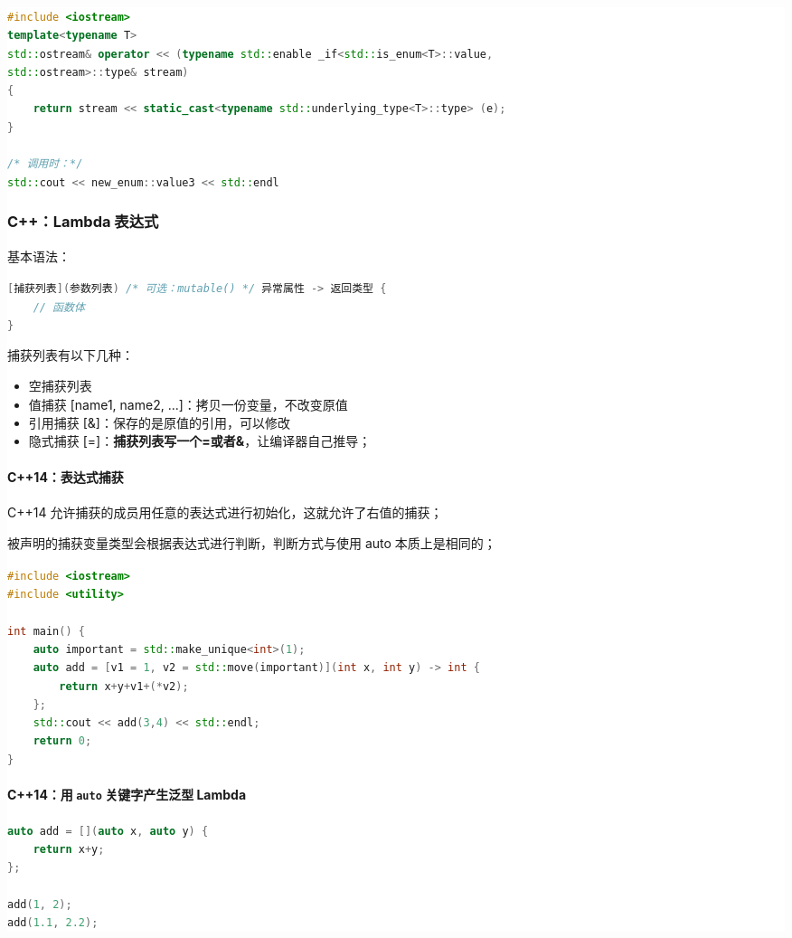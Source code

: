 ```c++
#include <iostream>
template<typename T>
std::ostream& operator << (typename std::enable _if<std::is_enum<T>::value,
std::ostream>::type& stream)
{
	return stream << static_cast<typename std::underlying_type<T>::type> (e);
}

/* 调用时：*/ 
std::cout << new_enum::value3 << std::endl
```

### C++：Lambda 表达式

基本语法：

```c++
[捕获列表](参数列表) /* 可选：mutable() */ 异常属性 -> 返回类型 {
    // 函数体
}
```

捕获列表有以下几种：

- 空捕获列表
- 值捕获 [name1, name2, ...]：拷贝一份变量，不改变原值
- 引用捕获 [&]：保存的是原值的引用，可以修改
- 隐式捕获 [=]：**捕获列表写一个=或者&**，让编译器自己推导；

#### C++14：表达式捕获

C++14 允许捕获的成员用任意的表达式进行初始化，这就允许了右值的捕获；

被声明的捕获变量类型会根据表达式进行判断，判断方式与使用 auto 本质上是相同的；

```C++
#include <iostream>
#include <utility>

int main() {
    auto important = std::make_unique<int>(1);
    auto add = [v1 = 1, v2 = std::move(important)](int x, int y) -> int {
        return x+y+v1+(*v2);
    };
    std::cout << add(3,4) << std::endl;
    return 0;
}
```

#### C++14：用 `auto` 关键字产生泛型 Lambda

```C++
auto add = [](auto x, auto y) {
    return x+y;
};

add(1, 2);
add(1.1, 2.2);
```
